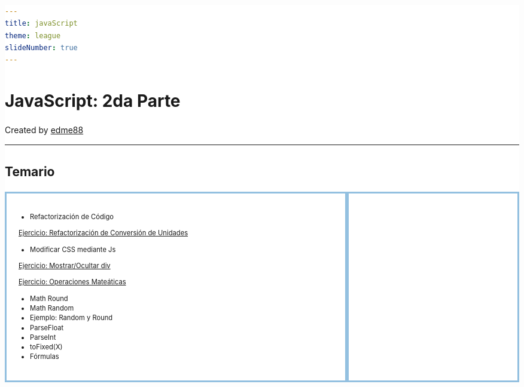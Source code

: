 ```yaml
---
title: javaScript
theme: league
slideNumber: true
---
```


# JavaScript: 2da Parte
Created by <i class="fab fa-telegram"></i> 
[edme88]("https://t.me/edme88")

---
<style>
.grid-container2 {
    display: grid;
    grid-template-columns: auto auto;
    font-size: 0.8em;
    text-align: left !important;
}

.grid-item {
    border: 3px solid rgba(121, 177, 217, 0.8);
    padding: 20px;
    text-align: left !important;
}
</style>

## Temario
<div class="grid-container2">
<div class="grid-item">

* Refactorización de Código

[Ejercicio: Refactorización de Conversión de Unidades](U5_javaScript2.html#/3)

* Modificar CSS mediante Js

[Ejercicio: Mostrar/Ocultar div](U5_javaScript2.html#/9)

[Ejercicio: Operaciones Mateáticas](U5_javaScript2.html#/11)

* Math Round
* Math Random
* Ejemplo: Random y Round
* ParseFloat
* ParseInt
* toFixed(X)
* Fórmulas

</div>
<div class="grid-item">

